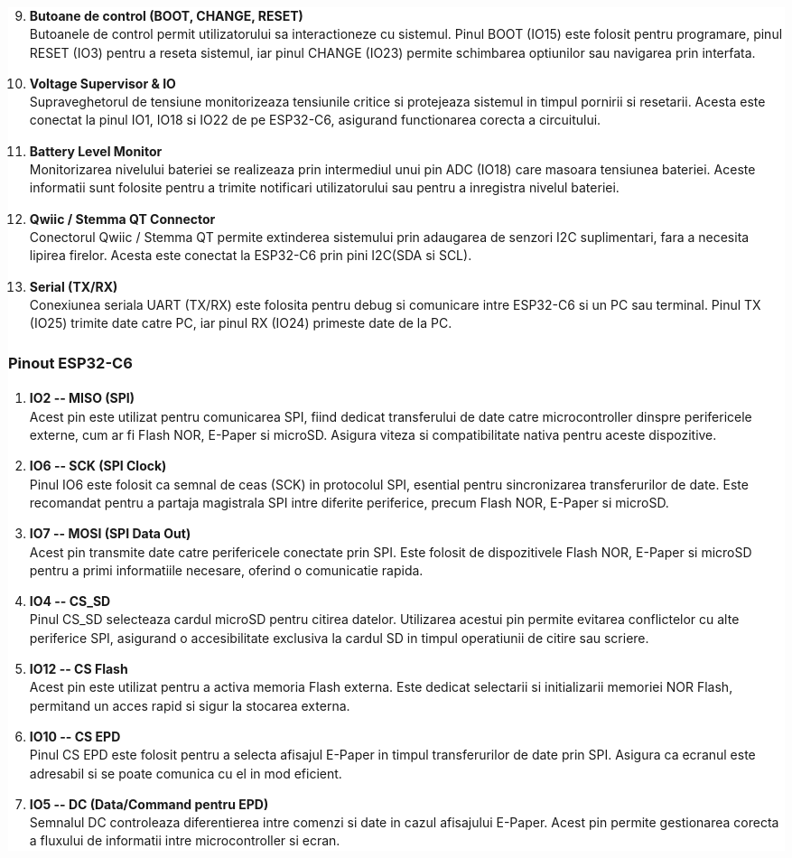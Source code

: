 9.  **Butoane de control (BOOT, CHANGE, RESET)**\
    Butoanele de control permit utilizatorului sa interactioneze cu sistemul. Pinul BOOT (IO15) este folosit pentru programare, pinul RESET (IO3) pentru a reseta sistemul, iar pinul CHANGE (IO23) permite schimbarea optiunilor sau navigarea prin interfata.

10. **Voltage Supervisor & IO**\
    Supraveghetorul de tensiune monitorizeaza tensiunile critice si protejeaza sistemul in timpul pornirii si resetarii. Acesta este conectat la pinul IO1, IO18 si IO22 de pe ESP32-C6, asigurand functionarea corecta a circuitului.

11. **Battery Level Monitor**\
    Monitorizarea nivelului bateriei se realizeaza prin intermediul unui pin ADC (IO18) care masoara tensiunea bateriei. Aceste informatii sunt folosite pentru a trimite notificari utilizatorului sau pentru a inregistra nivelul bateriei.

12. **Qwiic / Stemma QT Connector**\
    Conectorul Qwiic / Stemma QT permite extinderea sistemului prin adaugarea de senzori I2C suplimentari, fara a necesita lipirea firelor. Acesta este conectat la ESP32-C6 prin pini I2C(SDA si SCL).

13. **Serial (TX/RX)**\
    Conexiunea seriala UART (TX/RX) este folosita pentru debug si comunicare intre ESP32-C6 si un PC sau terminal. Pinul TX (IO25) trimite date catre PC, iar pinul RX (IO24) primeste date de la PC.


### Pinout ESP32-C6

1.  **IO2 -- MISO (SPI)**\
    Acest pin este utilizat pentru comunicarea SPI, fiind dedicat transferului de date catre microcontroller dinspre perifericele externe, cum ar fi Flash NOR, E-Paper si microSD. Asigura viteza si compatibilitate nativa pentru aceste dispozitive.

2.  **IO6 -- SCK (SPI Clock)**\
    Pinul IO6 este folosit ca semnal de ceas (SCK) in protocolul SPI, esential pentru sincronizarea transferurilor de date. Este recomandat pentru a partaja magistrala SPI intre diferite periferice, precum Flash NOR, E-Paper si microSD.

3.  **IO7 -- MOSI (SPI Data Out)**\
    Acest pin transmite date catre perifericele conectate prin SPI. Este folosit de dispozitivele Flash NOR, E-Paper si microSD pentru a primi informatiile necesare, oferind o comunicatie rapida.

4.  **IO4 -- CS_SD**\
    Pinul CS_SD selecteaza cardul microSD pentru citirea datelor. Utilizarea acestui pin permite evitarea conflictelor cu alte periferice SPI, asigurand o accesibilitate exclusiva la cardul SD in timpul operatiunii de citire sau scriere.

5.  **IO12 -- CS Flash**\
    Acest pin este utilizat pentru a activa memoria Flash externa. Este dedicat selectarii si initializarii memoriei NOR Flash, permitand un acces rapid si sigur la stocarea externa.

6.  **IO10 -- CS EPD**\
    Pinul CS EPD este folosit pentru a selecta afisajul E-Paper in timpul transferurilor de date prin SPI. Asigura ca ecranul este adresabil si se poate comunica cu el in mod eficient.

7.  **IO5 -- DC (Data/Command pentru EPD)**\
    Semnalul DC controleaza diferentierea intre comenzi si date in cazul afisajului E-Paper. Acest pin permite gestionarea corecta a fluxului de informatii intre microcontroller si ecran.
